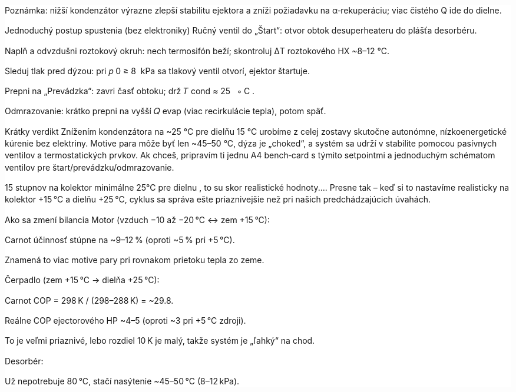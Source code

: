 Poznámka: nižší kondenzátor výrazne zlepší stabilitu ejektora a zníži požiadavku na α‑rekuperáciu; viac čistého Q ide do dielne.

Jednoduchý postup spustenia (bez elektroniky)
Ručný ventil do „Štart“: otvor obtok desuperheateru do plášťa desorbéru.

Naplň a odvzdušni roztokový okruh: nech termosifón beží; skontroluj ΔT roztokového HX ~8–12 °C.

Sleduj tlak pred dýzou: pri 
𝑝
0
≥
8
 kPa
 sa tlakový ventil otvorí, ejektor štartuje.

Prepni na „Prevádzka“: zavri časť obtoku; drž 
𝑇
cond
≈
25
 
∘
C
.

Odmrazovanie: krátko prepni na vyšší 
𝑄
evap
 (viac recirkulácie tepla), potom späť.

Krátky verdikt
Znížením kondenzátora na ~25 °C pre dielňu 15 °C urobíme z celej zostavy skutočne autonómne, nízkoenergetické kúrenie bez elektriny. Motive para môže byť len ~45–50 °C, dýza je „choked“, a systém sa udrží v stabilite pomocou pasívnych ventilov a termostatických prvkov. Ak chceš, pripravím ti jednu A4 bench‑card s týmito setpointmi a jednoduchým schématom ventilov pre štart/prevádzku/odmrazovanie.

15 stupnov na kolektor minimálne 25°C pre dielnu , to su skor realistické hodnoty....
Presne tak – keď si to nastavíme realisticky na kolektor +15 °C a dielňu +25 °C, cyklus sa správa ešte priaznivejšie než pri našich predchádzajúcich úvahách.

Ako sa zmení bilancia
Motor (vzduch −10 až −20 °C ↔ zem +15 °C):

Carnot účinnosť stúpne na ~9–12 % (oproti ~5 % pri +5 °C).

Znamená to viac motive pary pri rovnakom prietoku tepla zo zeme.

Čerpadlo (zem +15 °C → dielňa +25 °C):

Carnot COP = 298 K / (298–288 K) = ~29.8.

Reálne COP ejectorového HP ~4–5 (oproti ~3 pri +5 °C zdroji).

To je veľmi priaznivé, lebo rozdiel 10 K je malý, takže systém je „ľahký“ na chod.

Desorbér:

Už nepotrebuje 80 °C, stačí nasýtenie ~45–50 °C (8–12 kPa).
